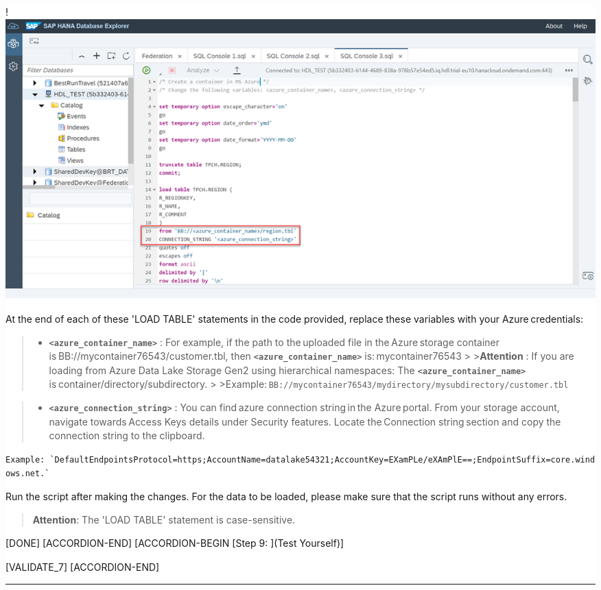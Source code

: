 !![MS Load Table script](ss-09-ms-load-script.png)

At the end of each of these 'LOAD TABLE' statements in the code provided, replace these variables with your Azure credentials:
>*	**``<azure_container_name>``** : For example, if the path to the uploaded file in the Azure storage container is BB://mycontainer76543/customer.tbl, then **``<azure_container_name>``** is: mycontainer76543
    >
    >**Attention** : If you are loading from Azure Data Lake Storage Gen2 using hierarchical namespaces: The **``<azure_container_name>``** is container/directory/subdirectory.
    >
    >Example: `BB://mycontainer76543/mydirectory/mysubdirectory/customer.tbl`

>*	**``<azure_connection_string>``** : You can find azure connection string in the Azure portal. From your storage account, navigate towards Access Keys details under Security features. Locate the Connection string section and copy the connection string to the clipboard.
>
    Example: `DefaultEndpointsProtocol=https;AccountName=datalake54321;AccountKey=EXamPLe/eXAmPlE==;EndpointSuffix=core.windows.net.`

Run the script after making the changes. For the data to be loaded, please make sure that the script runs without any errors.

>**Attention**: The 'LOAD TABLE' statement is case-sensitive.




[DONE]
[ACCORDION-END]
[ACCORDION-BEGIN [Step 9: ](Test Yourself)]

[VALIDATE_7]
[ACCORDION-END]

---
